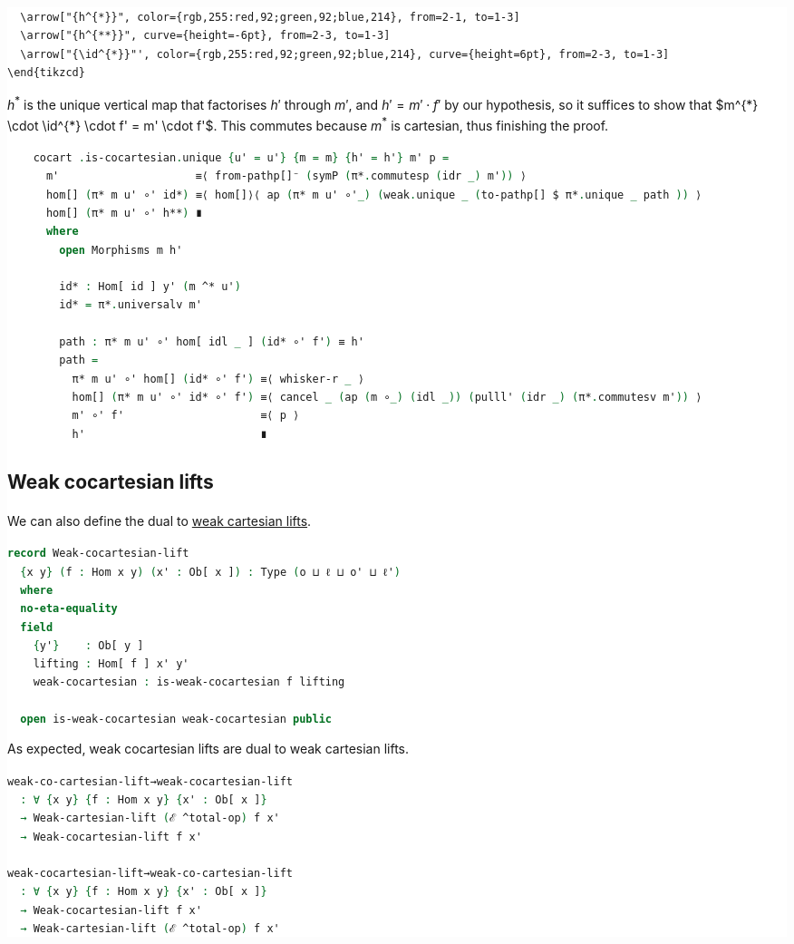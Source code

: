 ~~~{.quiver}
  \arrow["{h^{*}}", color={rgb,255:red,92;green,92;blue,214}, from=2-1, to=1-3]
  \arrow["{h^{**}}", curve={height=-6pt}, from=2-3, to=1-3]
  \arrow["{\id^{*}}"', color={rgb,255:red,92;green,92;blue,214}, curve={height=6pt}, from=2-3, to=1-3]
\end{tikzcd}
~~~

$h^{*}$ is the unique vertical map that factorises $h'$ through $m'$,
and $h' = m' \cdot f'$ by our hypothesis, so it suffices to show that
$m^{*} \cdot \id^{*} \cdot f' = m' \cdot f'$. This commutes because
$m^{*}$ is cartesian, thus finishing the proof.

```agda
    cocart .is-cocartesian.unique {u' = u'} {m = m} {h' = h'} m' p =
      m'                     ≡⟨ from-pathp[]⁻ (symP (π*.commutesp (idr _) m')) ⟩
      hom[] (π* m u' ∘' id*) ≡⟨ hom[]⟩⟨ ap (π* m u' ∘'_) (weak.unique _ (to-pathp[] $ π*.unique _ path )) ⟩
      hom[] (π* m u' ∘' h**) ∎
      where
        open Morphisms m h'

        id* : Hom[ id ] y' (m ^* u')
        id* = π*.universalv m'

        path : π* m u' ∘' hom[ idl _ ] (id* ∘' f') ≡ h'
        path =
          π* m u' ∘' hom[] (id* ∘' f') ≡⟨ whisker-r _ ⟩
          hom[] (π* m u' ∘' id* ∘' f') ≡⟨ cancel _ (ap (m ∘_) (idl _)) (pulll' (idr _) (π*.commutesv m')) ⟩
          m' ∘' f'                     ≡⟨ p ⟩
          h'                           ∎
```

## Weak cocartesian lifts

We can also define the dual to [weak cartesian lifts].

[weak cartesian lifts]: Cat.Displayed.Cartesian.Weak.html#Weak-cartesian-lift

```agda
record Weak-cocartesian-lift
  {x y} (f : Hom x y) (x' : Ob[ x ]) : Type (o ⊔ ℓ ⊔ o' ⊔ ℓ')
  where
  no-eta-equality
  field
    {y'}    : Ob[ y ]
    lifting : Hom[ f ] x' y'
    weak-cocartesian : is-weak-cocartesian f lifting

  open is-weak-cocartesian weak-cocartesian public
```

As expected, weak cocartesian lifts are dual to weak cartesian lifts.

```agda
weak-co-cartesian-lift→weak-cocartesian-lift
  : ∀ {x y} {f : Hom x y} {x' : Ob[ x ]}
  → Weak-cartesian-lift (ℰ ^total-op) f x'
  → Weak-cocartesian-lift f x'

weak-cocartesian-lift→weak-co-cartesian-lift
  : ∀ {x y} {f : Hom x y} {x' : Ob[ x ]}
  → Weak-cocartesian-lift f x'
  → Weak-cartesian-lift (ℰ ^total-op) f x'
```


[cocartesian morphism]: Cat.Displayed.Cocartesian.html
[cartesian counterparts]: Cat.Displayed.Cartesian.Weak.html
[^1]: Note that these functors are only well-behaved if $\cE$ is in fact
[weak cartesian case]: Cat.Displayed.Cartesian.Weak.html#weak-fibrations-and-equivalence-of-hom-sets